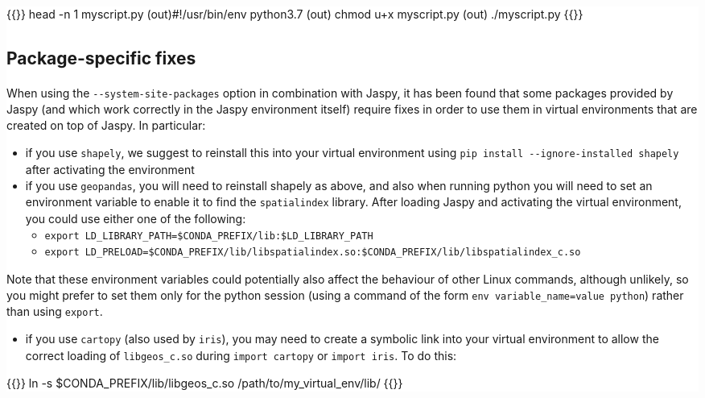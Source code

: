 {{<command user="user" host="sci1">}}
head -n 1 myscript.py
(out)#!/usr/bin/env python3.7
(out)
chmod u+x myscript.py
(out)
./myscript.py
{{</command>}}

## Package-specific fixes

When using the `--system-site-packages` option in combination with Jaspy, it
has been found that some packages provided by Jaspy (and which work correctly
in the Jaspy environment itself) require fixes in order to use them in virtual
environments that are created on top of Jaspy. In particular:

- if you use `shapely`, we suggest to reinstall this into your virtual environment using `pip install --ignore-installed shapely` after activating the environment
- if you use `geopandas`, you will need to reinstall shapely as above, and also when running python you will need to set an environment variable to enable it to find the `spatialindex` library. After loading Jaspy and activating the virtual environment, you could use either one of the following: 
  - `export LD_LIBRARY_PATH=$CONDA_PREFIX/lib:$LD_LIBRARY_PATH`
  - `export LD_PRELOAD=$CONDA_PREFIX/lib/libspatialindex.so:$CONDA_PREFIX/lib/libspatialindex_c.so`

Note that these environment variables could potentially also affect the
behaviour of other Linux commands, although unlikely, so you might prefer to
set them only for the python session (using a command of the form `env
variable_name=value python`) rather than using `export`.

- if you use `cartopy` (also used by `iris`), you may need to create a symbolic link into your virtual environment to allow the correct loading of `libgeos_c.so` during `import cartopy` or `import iris`. To do this: 

{{<command user="user" host="sci1">}}
ln -s $CONDA_PREFIX/lib/libgeos_c.so /path/to/my_virtual_env/lib/
{{</command>}}
